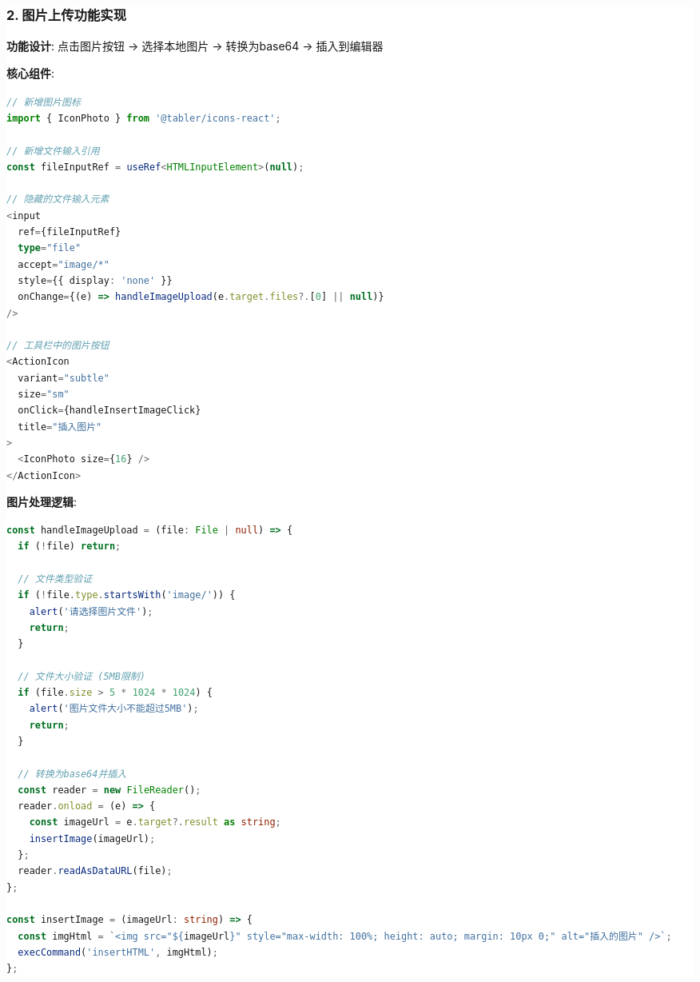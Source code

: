 ### 2. 图片上传功能实现

**功能设计**: 点击图片按钮 → 选择本地图片 → 转换为base64 → 插入到编辑器

**核心组件**:
```typescript
// 新增图片图标
import { IconPhoto } from '@tabler/icons-react';

// 新增文件输入引用
const fileInputRef = useRef<HTMLInputElement>(null);

// 隐藏的文件输入元素
<input
  ref={fileInputRef}
  type="file"
  accept="image/*"
  style={{ display: 'none' }}
  onChange={(e) => handleImageUpload(e.target.files?.[0] || null)}
/>

// 工具栏中的图片按钮
<ActionIcon 
  variant="subtle" 
  size="sm"
  onClick={handleInsertImageClick}
  title="插入图片"
>
  <IconPhoto size={16} />
</ActionIcon>
```

**图片处理逻辑**:
```typescript
const handleImageUpload = (file: File | null) => {
  if (!file) return;

  // 文件类型验证
  if (!file.type.startsWith('image/')) {
    alert('请选择图片文件');
    return;
  }

  // 文件大小验证 (5MB限制)
  if (file.size > 5 * 1024 * 1024) {
    alert('图片文件大小不能超过5MB');
    return;
  }

  // 转换为base64并插入
  const reader = new FileReader();
  reader.onload = (e) => {
    const imageUrl = e.target?.result as string;
    insertImage(imageUrl);
  };
  reader.readAsDataURL(file);
};

const insertImage = (imageUrl: string) => {
  const imgHtml = `<img src="${imageUrl}" style="max-width: 100%; height: auto; margin: 10px 0;" alt="插入的图片" />`;
  execCommand('insertHTML', imgHtml);
};
```
